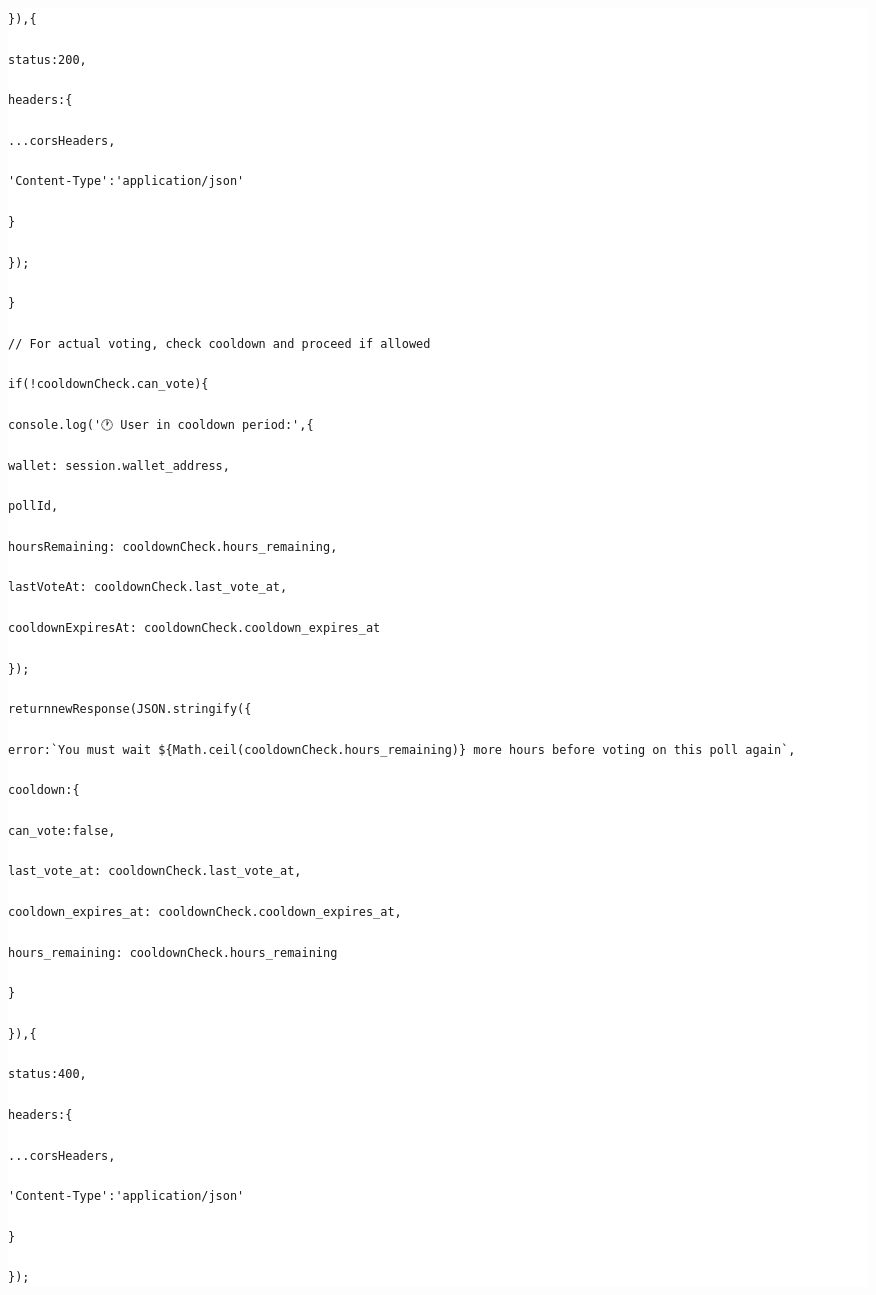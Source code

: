     }),{

    status:200,

    headers:{

    ...corsHeaders,

    'Content-Type':'application/json'

    }

    });

    }

    // For actual voting, check cooldown and proceed if allowed

    if(!cooldownCheck.can_vote){

    console.log('🕐 User in cooldown period:',{

    wallet: session.wallet_address,

    pollId,

    hoursRemaining: cooldownCheck.hours_remaining,

    lastVoteAt: cooldownCheck.last_vote_at,

    cooldownExpiresAt: cooldownCheck.cooldown_expires_at

    });

    returnnewResponse(JSON.stringify({

    error:`You must wait ${Math.ceil(cooldownCheck.hours_remaining)} more hours before voting on this poll again`,

    cooldown:{

    can_vote:false,

    last_vote_at: cooldownCheck.last_vote_at,

    cooldown_expires_at: cooldownCheck.cooldown_expires_at,

    hours_remaining: cooldownCheck.hours_remaining

    }

    }),{

    status:400,

    headers:{

    ...corsHeaders,

    'Content-Type':'application/json'

    }

    });
